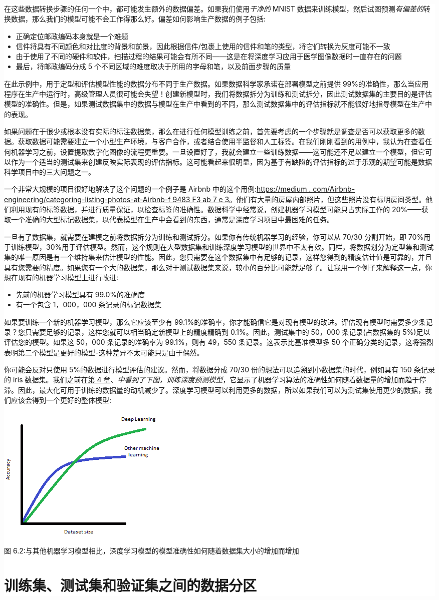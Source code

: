 在这些数据转换步骤的任何一个中，都可能发生额外的数据偏差。如果我们使用*干净的* MNIST 数据来训练模型，然后试图预测*有偏差的*转换数据，那么我们的模型可能不会工作得那么好。偏差如何影响生产数据的例子包括:

*   正确定位邮政编码本身就是一个难题
*   信件将具有不同颜色和对比度的背景和前景，因此根据信件/包裹上使用的信件和笔的类型，将它们转换为灰度可能不一致
*   由于使用了不同的硬件和软件，扫描过程的结果可能会有所不同——这是在将深度学习应用于医学图像数据时一直存在的问题
*   最后，将邮政编码分成 5 个不同区域的难度取决于所用的字母和笔，以及前面步骤的质量

在此示例中，用于定型和评估模型性能的数据分布不同于生产数据。如果数据科学家承诺在部署模型之前提供 99%的准确性，那么当应用程序在生产中运行时，高级管理人员很可能会失望！创建新模型时，我们将数据拆分为训练和测试拆分，因此测试数据集的主要目的是评估模型的准确性。但是，如果测试数据集中的数据与模型在生产中看到的不同，那么测试数据集中的评估指标就不能很好地指导模型在生产中的表现。

如果问题在于很少或根本没有实际的标注数据集，那么在进行任何模型训练之前，首先要考虑的一个步骤就是调查是否可以获取更多的数据。获取数据可能需要建立一个小型生产环境，与客户合作，或者结合使用半监督和人工标签。在我们刚刚看到的用例中，我认为在查看任何机器学习之前，设置提取数字化图像的流程更重要。一旦设置好了，我就会建立一些训练数据——这可能还不足以建立一个模型，但它可以作为一个适当的测试集来创建反映实际表现的评估指标。这可能看起来很明显，因为基于有缺陷的评估指标的过于乐观的期望可能是数据科学项目中的三大问题之一。

一个非常大规模的项目很好地解决了这个问题的一个例子是 Airbnb 中的这个用例:[https://medium . com/Airbnb-engineering/categoring-listing-photos-at-Airbnb-f 9483 F3 ab 7 e 3](https://medium.com/airbnb-engineering/categorizing-listing-photos-at-airbnb-f9483f3ab7e3)。他们有大量的房屋内部照片，但这些照片没有标明房间类型。他们利用现有的标签数据，并进行质量保证，以检查标签的准确性。数据科学中经常说，创建机器学习模型可能只占实际工作的 20%——获取一个准确的大型标记数据集，以代表模型在生产中会看到的东西，通常是深度学习项目中最困难的任务。

一旦有了数据集，就需要在建模之前将数据拆分为训练和测试拆分。如果你有传统机器学习的经验，你可以从 70/30 分割开始，即 70%用于训练模型，30%用于评估模型。然而，这个规则在大型数据集和训练深度学习模型的世界中不太有效。同样，将数据划分为定型集和测试集的唯一原因是有一个维持集来估计模型的性能。因此，您只需要在这个数据集中有足够的记录，这样您得到的精度估计值是可靠的，并且具有您需要的精度。如果您有一个大的数据集，那么对于测试数据集来说，较小的百分比可能就足够了。让我用一个例子来解释这一点，你想在现有的机器学习模型上进行改进:

*   先前的机器学习模型具有 99.0%的准确度
*   有一个包含 1，000，000 条记录的标记数据集

如果要训练一个新的机器学习模型，那么它应该至少有 99.1%的准确率，你才能确信它是对现有模型的改进。评估现有模型时需要多少条记录？您只需要足够的记录，这样您就可以相当确定新模型上的精度精确到 0.1%。因此，测试集中的 50，000 条记录(占数据集的 5%)足以评估您的模型。如果这 50，000 条记录的准确率为 99.1%，则有 49，550 条记录。这表示比基准模型多 50 个正确分类的记录，这将强烈表明第二个模型是更好的模型-这种差异不太可能只是由于偶然。

你可能会反对只使用 5%的数据进行模型评估的建议。然而，将数据分成 70/30 份的想法可以追溯到小数据集的时代，例如具有 150 条记录的 iris 数据集。我们之前在[第 4 章](28315a07-2bf0-45c8-8e6f-0e4f01616ca3.xhtml)、*中看到了下图，训练深度预测模型*，它显示了机器学习算法的准确性如何随着数据量的增加而趋于停滞。因此，最大化可用于训练的数据量的动机减少了。深度学习模型可以利用更多的数据，所以如果我们可以为测试集使用更少的数据，我们应该会得到一个更好的整体模型:

![](img/272cf949-b665-4241-8b57-34c1419ee8c9.png)

图 6.2:与其他机器学习模型相比，深度学习模型的模型准确性如何随着数据集大小的增加而增加



# 训练集、测试集和验证集之间的数据分区
